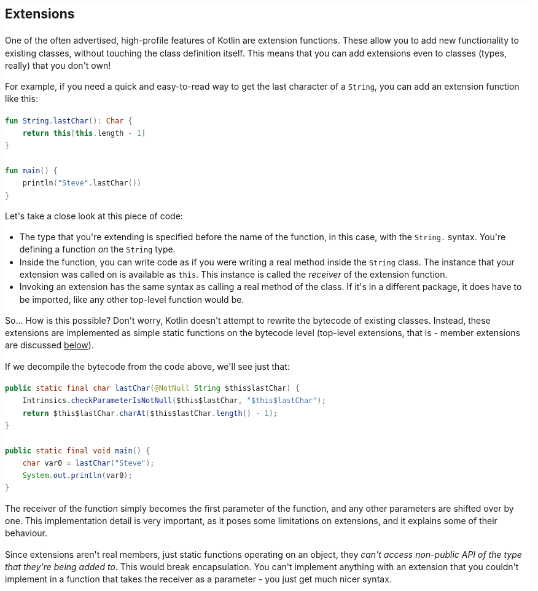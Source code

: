 ## Extensions

One of the often advertised, high-profile features of Kotlin are extension functions. These allow you to add new functionality to existing classes, without touching the class definition itself. This means that you can add extensions even to classes (types, really) that you don't own!

For example, if you need a quick and easy-to-read way to get the last character of a `String`, you can add an extension function like this:

```kotlin
fun String.lastChar(): Char {
    return this[this.length - 1]
}

fun main() {
    println("Steve".lastChar())
}
```

Let's take a close look at this piece of code:

- The type that you're extending is specified before the name of the function, in this case, with the `String.` syntax. You're defining a function _on_ the `String` type.
- Inside the function, you can write code as if you were writing a real method inside the `String` class. The instance that your extension was called on is available as `this`. This instance is called the *receiver* of the extension function.
- Invoking an extension has the same syntax as calling a real method of the class. If it's in a different package, it does have to be imported, like any other top-level function would be.

So... How is this possible? Don't worry, Kotlin doesn't attempt to rewrite the bytecode of existing classes. Instead, these extensions are implemented as simple static functions on the bytecode level (top-level extensions, that is - member extensions are discussed [below](#member-extensions)).

If we decompile the bytecode from the code above, we'll see just that:

```java
public static final char lastChar(@NotNull String $this$lastChar) {
    Intrinsics.checkParameterIsNotNull($this$lastChar, "$this$lastChar");
    return $this$lastChar.charAt($this$lastChar.length() - 1);
}

public static final void main() {
    char var0 = lastChar("Steve");
    System.out.println(var0);
}
```

The receiver of the function simply becomes the first parameter of the function, and any other parameters are shifted over by one. This implementation detail is very important, as it poses some limitations on extensions, and it explains some of their behaviour.

Since extensions aren't real members, just static functions operating on an object, they *can't access non-public API of the type that they're being added to*. This would break encapsulation. You can't implement anything with an extension that you couldn't implement in a function that takes the receiver as a parameter - you just get much nicer syntax.
